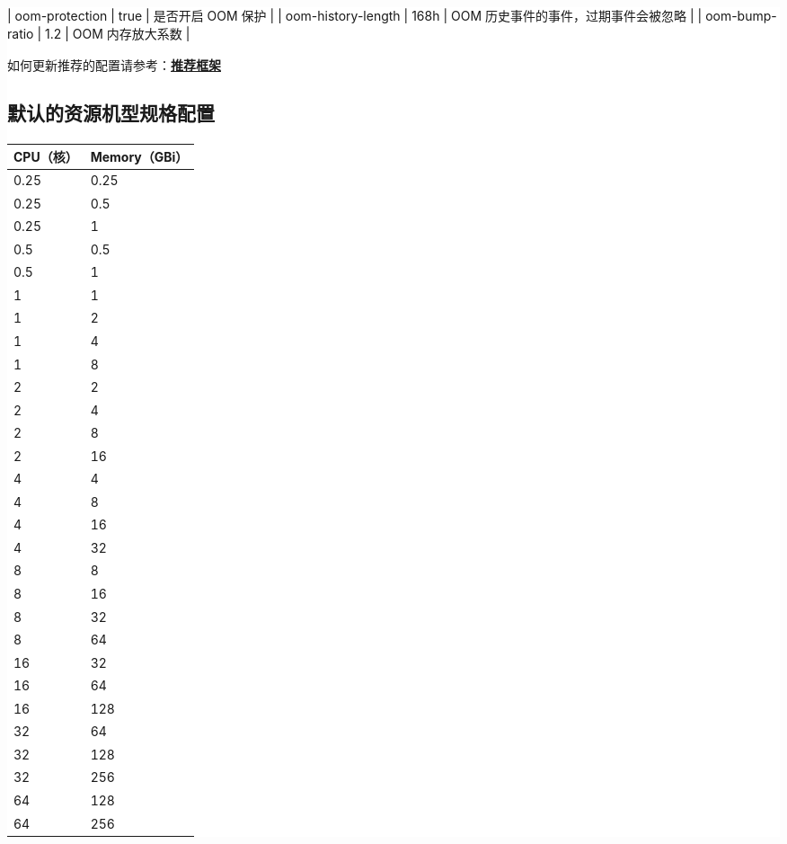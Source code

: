 | oom-protection              | true  | 是否开启 OOM 保护                    |
| oom-history-length          | 168h  | OOM 历史事件的事件，过期事件会被忽略           |
| oom-bump-ratio              | 1.2   | OOM 内存放大系数                     |

如何更新推荐的配置请参考：[**推荐框架**](/zh-cn/docs/tutorials/recommendation/recommendation-framework)

## 默认的资源机型规格配置

| CPU（核） | Memory（GBi） |
|--------|-------------|
| 0.25   | 0.25        |
| 0.25   | 0.5         |
| 0.25   | 1           |
| 0.5    | 0.5         |
| 0.5    | 1           |
| 1      | 1           |
| 1      | 2           |
| 1      | 4           |
| 1      | 8           |
| 2      | 2           |
| 2      | 4           |
| 2      | 8           |
| 2      | 16          |
| 4      | 4           |
| 4      | 8           |
| 4      | 16          |
| 4      | 32          |
| 8      | 8           |
| 8      | 16          |
| 8      | 32          |
| 8      | 64          |
| 16     | 32          |
| 16     | 64          |
| 16     | 128         |
| 32     | 64          |
| 32     | 128         |
| 32     | 256         |
| 64     | 128         |
| 64     | 256         |
